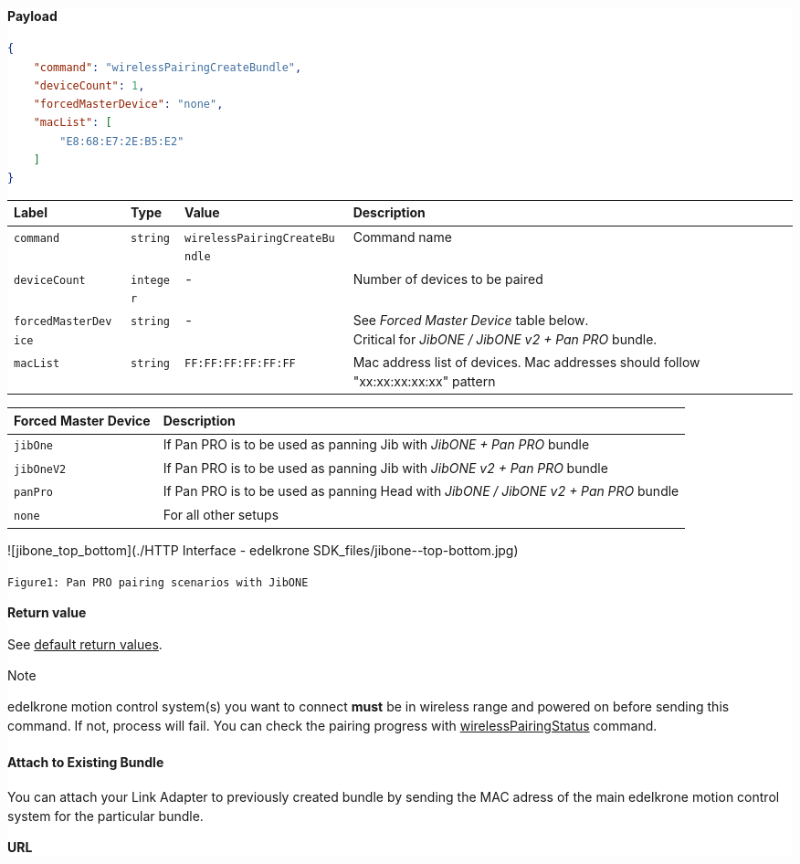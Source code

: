 **Payload**

```json
{
    "command": "wirelessPairingCreateBundle",
    "deviceCount": 1,
    "forcedMasterDevice": "none",
    "macList": [
        "E8:68:E7:2E:B5:E2"
    ]
}
```

|Label|Type|Value|Description|
|:--|:--|:--|:--|
|`command`|`string`|`wirelessPairingCreateBundle`|Command name|
|`deviceCount`|`integer`|-|Number of devices to be paired|
|`forcedMasterDevice`|`string`|-|See _Forced Master Device_ table below.   <br>Critical for _JibONE / JibONE v2 + Pan PRO_ bundle.|
|`macList`|`string`|`FF:FF:FF:FF:FF:FF`|Mac address list of devices. Mac addresses should follow "xx:xx:xx:xx:xx" pattern|

|Forced Master Device|Description|
|:--|:--|
|`jibOne`|If Pan PRO is to be used as panning Jib with _JibONE + Pan PRO_ bundle|
|`jibOneV2`|If Pan PRO is to be used as panning Jib with _JibONE v2 + Pan PRO_ bundle|
|`panPro`|If Pan PRO is to be used as panning Head with _JibONE / JibONE v2 + Pan PRO_ bundle|
|`none`|For all other setups|

![jibone_top_bottom](./HTTP Interface - edelkrone SDK_files/jibone--top-bottom.jpg)

```text
Figure1: Pan PRO pairing scenarios with JibONE 
```

**Return value**

See [default return values](http://127.0.0.1:32223/docs/endpoints/endpoints_http.html#default-return-values).

Note

edelkrone motion control system(s) you want to connect **must** be in wireless range and powered on before sending this command. If not, process will fail. You can check the pairing progress with [wirelessPairingStatus](http://127.0.0.1:32223/docs/endpoints/commands/link_module#get-pairing-status) command.

#### Attach to Existing Bundle

You can attach your Link Adapter to previously created bundle by sending the MAC adress of the main edelkrone motion control system for the particular bundle.

**URL**

